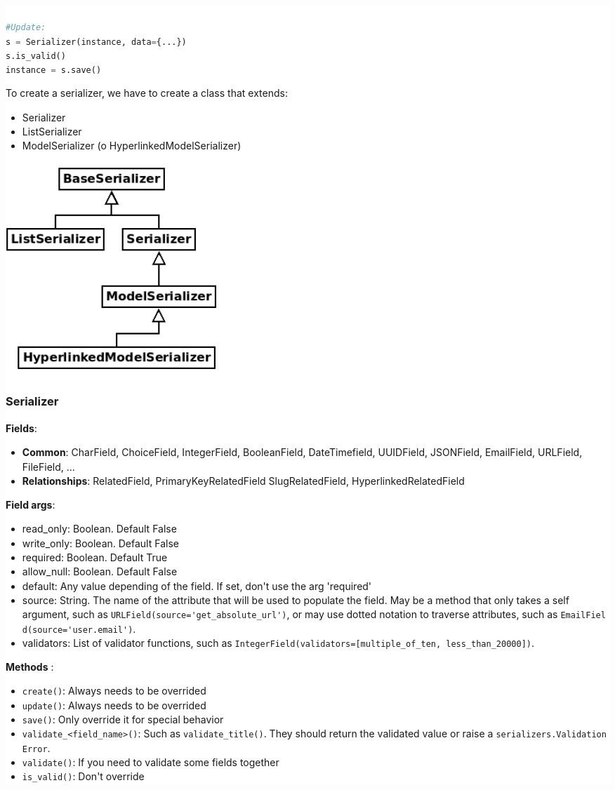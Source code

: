 ```python

#Update:
s = Serializer(instance, data={...})
s.is_valid()
instance = s.save()
```

To create a serializer, we have to create a class that extends:
* Serializer 
* ListSerializer
* ModelSerializer (o HyperlinkedModelSerializer)

<img src="./images/drf-serializers.png"  width="300" height="300">

### Serializer

__Fields__:
* __Common__: CharField, ChoiceField, IntegerField, BooleanField, DateTimefield, UUIDField, JSONField, EmailField, URLField, FileField, ...
* __Relationships__: RelatedField, PrimaryKeyRelatedField SlugRelatedField, HyperlinkedRelatedField

__Field args__:
* read_only: Boolean. Default False
* write_only: Boolean. Default False
* required: Boolean. Default True
* allow_null: Boolean. Default False
* default: Any value depending of the field. If set, don't use the arg 'required'
* source: String. The name of the attribute that will be used to populate the field. May be a method that only takes a self argument, such as `URLField(source='get_absolute_url')`, or may use dotted notation to traverse attributes, such as `EmailField(source='user.email')`.
* validators: List of validator functions, such as `IntegerField(validators=[multiple_of_ten, less_than_20000])`.

__Methods__ :
* `create()`: Always needs to be overrided
* `update()`: Always needs to be overrided
* `save()`: Only override it for special behavior
* `validate_<field_name>()`: Such as `validate_title()`. They should return the validated value or raise a `serializers.ValidationError`.
* `validate()`: If you need to validate some fields together
* `is_valid()`: Don't override
